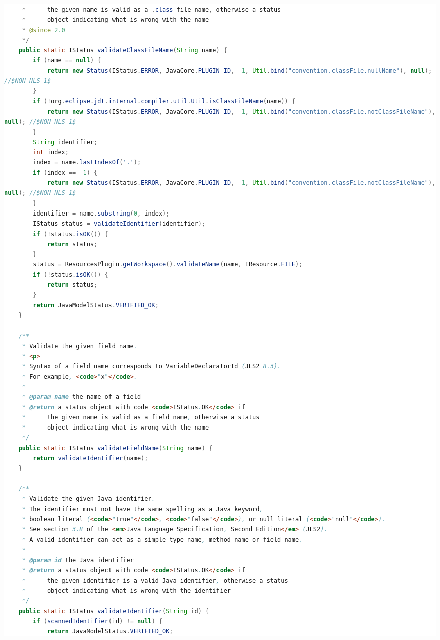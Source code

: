 ```java
	 *		the given name is valid as a .class file name, otherwise a status 
	 *		object indicating what is wrong with the name
	 * @since 2.0
	 */
	public static IStatus validateClassFileName(String name) {
		if (name == null) {
			return new Status(IStatus.ERROR, JavaCore.PLUGIN_ID, -1, Util.bind("convention.classFile.nullName"), null); //$NON-NLS-1$
		}
		if (!org.eclipse.jdt.internal.compiler.util.Util.isClassFileName(name)) {
			return new Status(IStatus.ERROR, JavaCore.PLUGIN_ID, -1, Util.bind("convention.classFile.notClassFileName"), null); //$NON-NLS-1$
		}
		String identifier;
		int index;
		index = name.lastIndexOf('.');
		if (index == -1) {
			return new Status(IStatus.ERROR, JavaCore.PLUGIN_ID, -1, Util.bind("convention.classFile.notClassFileName"), null); //$NON-NLS-1$
		}
		identifier = name.substring(0, index);
		IStatus status = validateIdentifier(identifier);
		if (!status.isOK()) {
			return status;
		}
		status = ResourcesPlugin.getWorkspace().validateName(name, IResource.FILE);
		if (!status.isOK()) {
			return status;
		}
		return JavaModelStatus.VERIFIED_OK;
	}

	/**
	 * Validate the given field name.
	 * <p>
	 * Syntax of a field name corresponds to VariableDeclaratorId (JLS2 8.3).
	 * For example, <code>"x"</code>.
	 *
	 * @param name the name of a field
	 * @return a status object with code <code>IStatus.OK</code> if
	 *		the given name is valid as a field name, otherwise a status 
	 *		object indicating what is wrong with the name
	 */
	public static IStatus validateFieldName(String name) {
		return validateIdentifier(name);
	}

	/**
	 * Validate the given Java identifier.
	 * The identifier must not have the same spelling as a Java keyword,
	 * boolean literal (<code>"true"</code>, <code>"false"</code>), or null literal (<code>"null"</code>).
	 * See section 3.8 of the <em>Java Language Specification, Second Edition</em> (JLS2).
	 * A valid identifier can act as a simple type name, method name or field name.
	 *
	 * @param id the Java identifier
	 * @return a status object with code <code>IStatus.OK</code> if
	 *		the given identifier is a valid Java identifier, otherwise a status 
	 *		object indicating what is wrong with the identifier
	 */
	public static IStatus validateIdentifier(String id) {
		if (scannedIdentifier(id) != null) {
			return JavaModelStatus.VERIFIED_OK;
```